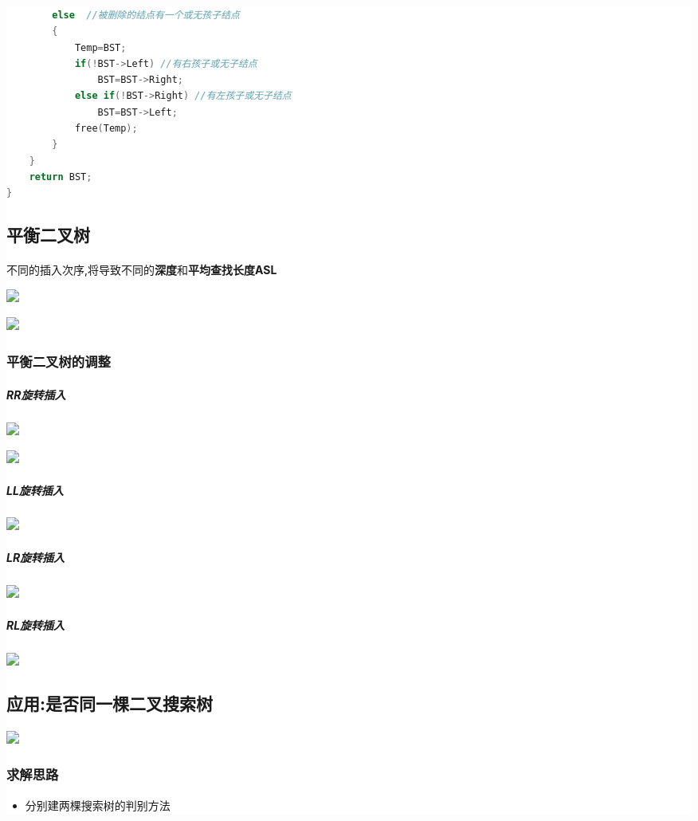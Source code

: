 ```c++
        else  //被删除的结点有一个或无孩子结点
        {
            Temp=BST;
            if(!BST->Left) //有右孩子或无子结点
                BST=BST->Right;
            else if(!BST->Right) //有左孩子或无子结点
                BST=BST->Left;
            free(Temp);
        }
    }
    return BST;
}    
```

## 平衡二叉树

不同的插入次序,将导致不同的**深度**和**平均查找长度ASL**

![](https://raw.githubusercontent.com/catwithtudou/photo/master/20190705194449.png)

![](https://raw.githubusercontent.com/catwithtudou/photo/master/20190705195156.png)

### 平衡二叉树的调整

##### RR旋转插入

![](https://raw.githubusercontent.com/catwithtudou/photo/master/20190705195615.png)

![](https://raw.githubusercontent.com/catwithtudou/photo/master/20190705195811.png)

##### LL旋转插入

![](https://raw.githubusercontent.com/catwithtudou/photo/master/20190705200206.png)

##### LR旋转插入

![](https://raw.githubusercontent.com/catwithtudou/photo/master/20190705200639.png)

##### RL旋转插入

![](https://raw.githubusercontent.com/catwithtudou/photo/master/20190705200743.png)

## 应用:是否同一棵二叉搜索树

![](https://raw.githubusercontent.com/catwithtudou/photo/master/20190705201341.png)

### 求解思路

- 分别建两棵搜索树的判别方法
